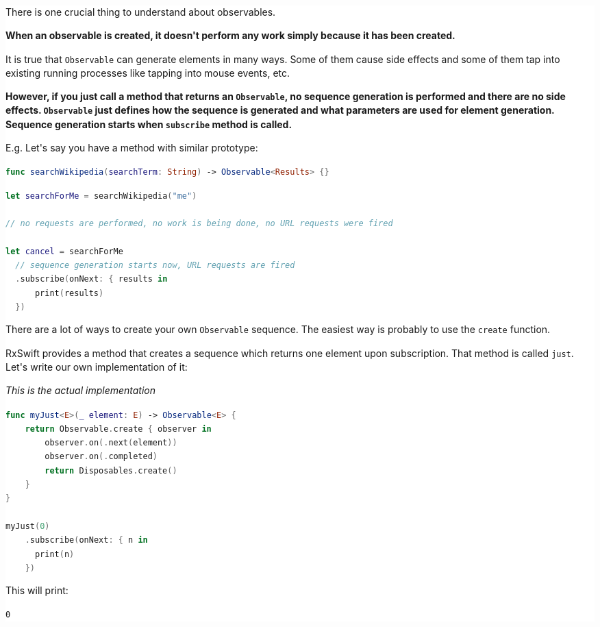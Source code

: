 There is one crucial thing to understand about observables.

**When an observable is created, it doesn't perform any work simply because it has been created.**

It is true that `Observable` can generate elements in many ways. Some of them cause side effects and some of them tap into existing running processes like tapping into mouse events, etc.

**However, if you just call a method that returns an `Observable`, no sequence generation is performed and there are no side effects. `Observable` just defines how the sequence is generated and what parameters are used for element generation. Sequence generation starts when `subscribe` method is called.**

E.g. Let's say you have a method with similar prototype:

```swift
func searchWikipedia(searchTerm: String) -> Observable<Results> {}
```

```swift
let searchForMe = searchWikipedia("me")

// no requests are performed, no work is being done, no URL requests were fired

let cancel = searchForMe
  // sequence generation starts now, URL requests are fired
  .subscribe(onNext: { results in
      print(results)
  })

```

There are a lot of ways to create your own `Observable` sequence. The easiest way is probably to use the `create` function.

RxSwift provides a method that creates a sequence which returns one element upon subscription. That method is called `just`. Let's write our own implementation of it:

*This is the actual implementation*

```swift
func myJust<E>(_ element: E) -> Observable<E> {
    return Observable.create { observer in
        observer.on(.next(element))
        observer.on(.completed)
        return Disposables.create()
    }
}

myJust(0)
    .subscribe(onNext: { n in
      print(n)
    })
```

This will print:

```
0
```
